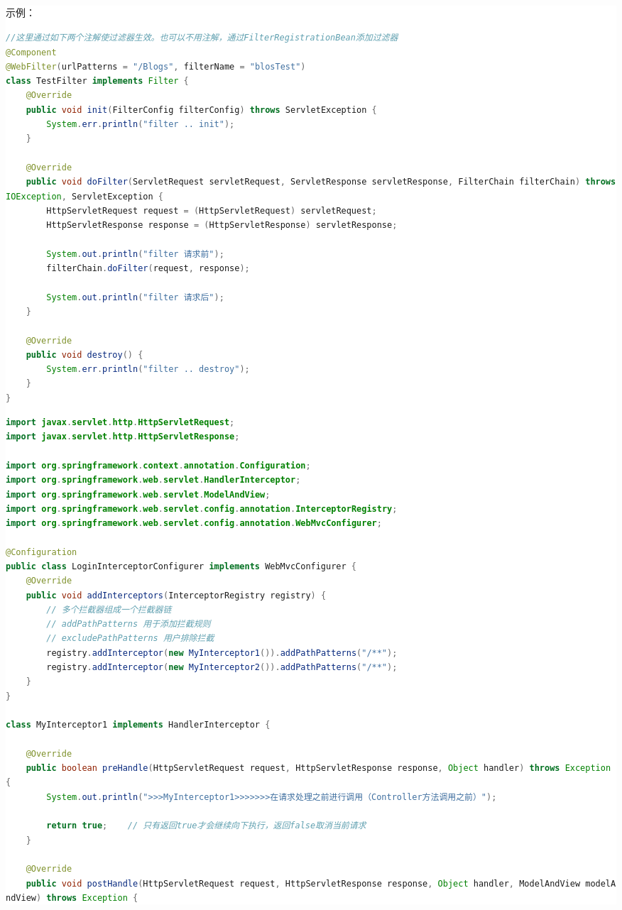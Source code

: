 示例：
```java
//这里通过如下两个注解使过滤器生效。也可以不用注解，通过FilterRegistrationBean添加过滤器
@Component
@WebFilter(urlPatterns = "/Blogs", filterName = "blosTest")
class TestFilter implements Filter {
    @Override
    public void init(FilterConfig filterConfig) throws ServletException {
        System.err.println("filter .. init");
    }

    @Override
    public void doFilter(ServletRequest servletRequest, ServletResponse servletResponse, FilterChain filterChain) throws IOException, ServletException {
        HttpServletRequest request = (HttpServletRequest) servletRequest;
        HttpServletResponse response = (HttpServletResponse) servletResponse;

        System.out.println("filter 请求前");
        filterChain.doFilter(request, response);

        System.out.println("filter 请求后");
    }

    @Override
    public void destroy() {
        System.err.println("filter .. destroy");
    }
}
```
```java
import javax.servlet.http.HttpServletRequest;
import javax.servlet.http.HttpServletResponse;

import org.springframework.context.annotation.Configuration;
import org.springframework.web.servlet.HandlerInterceptor;
import org.springframework.web.servlet.ModelAndView;
import org.springframework.web.servlet.config.annotation.InterceptorRegistry;
import org.springframework.web.servlet.config.annotation.WebMvcConfigurer;

@Configuration
public class LoginInterceptorConfigurer implements WebMvcConfigurer {
    @Override
    public void addInterceptors(InterceptorRegistry registry) {
        // 多个拦截器组成一个拦截器链
        // addPathPatterns 用于添加拦截规则
        // excludePathPatterns 用户排除拦截
        registry.addInterceptor(new MyInterceptor1()).addPathPatterns("/**");
        registry.addInterceptor(new MyInterceptor2()).addPathPatterns("/**");
    }
}

class MyInterceptor1 implements HandlerInterceptor {

    @Override
    public boolean preHandle(HttpServletRequest request, HttpServletResponse response, Object handler) throws Exception {
        System.out.println(">>>MyInterceptor1>>>>>>>在请求处理之前进行调用（Controller方法调用之前）");

        return true;    // 只有返回true才会继续向下执行，返回false取消当前请求
    }

    @Override
    public void postHandle(HttpServletRequest request, HttpServletResponse response, Object handler, ModelAndView modelAndView) throws Exception {
```